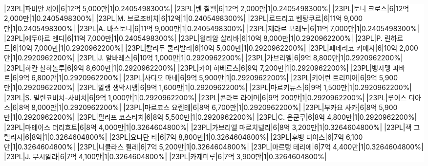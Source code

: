 |23PL|파비안 셰어|6|12억 5,000만|1|0.2405498300%|
|23PL|벤 칠웰|6|12억 2,000만|1|0.2405498300%|
|23PL|토니 크로스|6|12억 2,000만|1|0.2405498300%|
|23PL|M. 브로조비치|6|12억|1|0.2405498300%|
|23PL|로드리고 벤탕쿠르|6|11억 9,000만|1|0.2405498300%|
|23PL|A. 바스토니|6|11억 9,000만|1|0.2405498300%|
|23PL|제라르 모레노|6|11억 7,000만|1|0.2405498300%|
|23PL|에두아르 멘디|6|11억 7,000만|1|0.2405498300%|
|23PL|윌리암 살리바|6|10억 8,000만|1|0.2920962200%|
|23PL|P. 린하르트|6|10억 7,000만|1|0.2920962200%|
|23PL|칼리두 쿨리발리|6|10억 5,000만|1|0.2920962200%|
|23PL|페데리코 키에사|6|10억 2,000만|1|0.2920962200%|
|23PL|J. 알바레스|6|10억 1,000만|1|0.2920962200%|
|23PL|가브리엘|6|9억 8,800만|1|0.2920962200%|
|23PL|하칸 찰하놀루|6|9억 8,600만|1|0.2920962200%|
|23PL|카이 하베르츠|6|9억 7,200만|1|0.2920962200%|
|23PL|뱅자맹 파바르|6|9억 6,800만|1|0.2920962200%|
|23PL|사디오 마네|6|9억 5,900만|1|0.2920962200%|
|23PL|키어런 트리피어|6|9억 5,900만|1|0.2920962200%|
|23PL|알랭 생막시맹|6|9억 1,600만|1|0.2920962200%|
|23PL|마르키뉴스|6|9억 1,500만|1|0.2920962200%|
|23PL|S. 밀린코비치-사비치|6|9억 1,000만|1|0.2920962200%|
|23PL|콘라트 라이머|6|9억 200만|1|0.2920962200%|
|23PL|루이스 디아스|6|8억 8,000만|1|0.2920962200%|
|23PL|마르코스 요렌테|6|8억 6,700만|1|0.2920962200%|
|23PL|부카요 사카|6|8억 5,900만|1|0.2920962200%|
|23PL|필리프 코스티치|6|8억 5,500만|1|0.2920962200%|
|23PL|C. 은쿤쿠|6|8억 4,800만|1|0.2920962200%|
|23PL|마테이스 더리흐트|6|8억 4,000만|1|0.3264604800%|
|23PL|가브리엘 마르치넬리|6|8억 3,200만|1|0.3264604800%|
|23PL|잭 그릴리시|6|8억|1|0.3264604800%|
|23PL|요나탄 타|6|7억 8,800만|1|0.3264604800%|
|23PL|후벵 디아스|6|7억 6,100만|1|0.3264604800%|
|23PL|니클라스 쥘레|6|7억 5,200만|1|0.3264604800%|
|23PL|마르탱 테리에|6|7억 4,400만|1|0.3264604800%|
|23PL|J. 무시알라|6|7억 4,100만|1|0.3264604800%|
|23PL|카제미루|6|7억 3,900만|1|0.3264604800%|